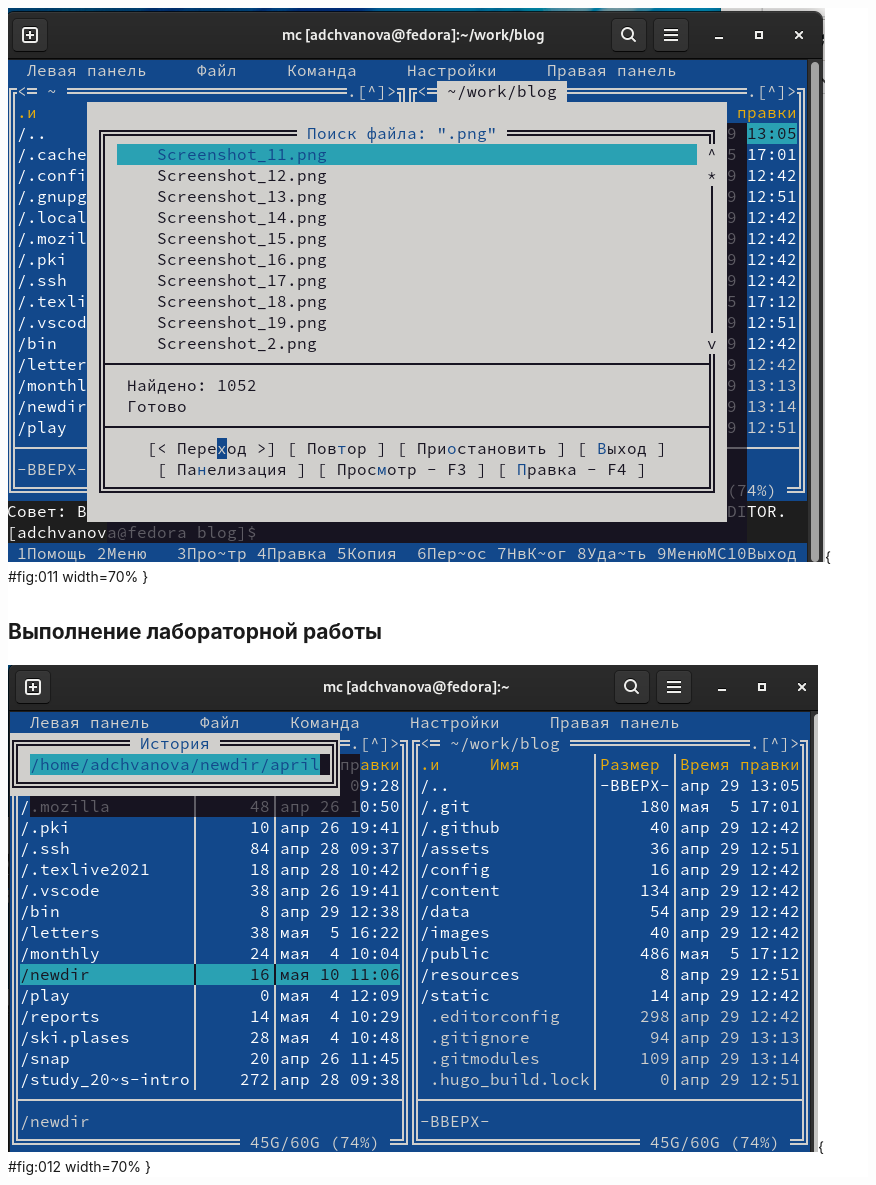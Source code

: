 ![поиск в файловой системе](image/6.1.png){ #fig:011 width=70% }

## Выполнение лабораторной работы

![ выбор и повторение одной из предыдущих команд](image/6.2.png){ #fig:012 width=70% }
